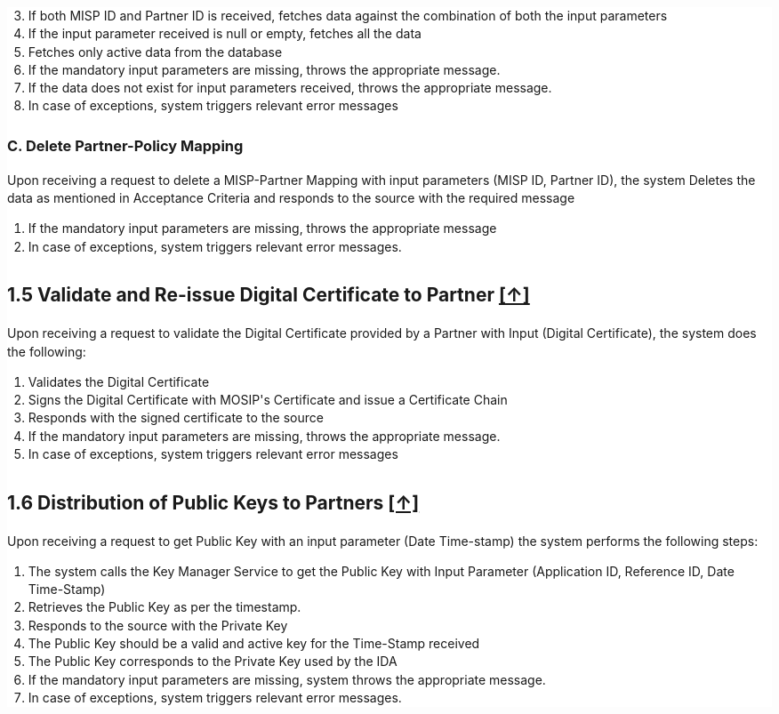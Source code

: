 3. If both MISP ID and Partner ID is received, fetches data against the combination of both the input parameters
4. If the input parameter received is null or empty, fetches all the data
5. Fetches only active data from the database
6. If the mandatory input parameters are missing, throws the appropriate message. 
7. If the data does not exist for input parameters received, throws the appropriate message. 
8. In case of exceptions, system triggers relevant error messages
### C. Delete Partner-Policy Mapping
Upon receiving a request to delete a MISP-Partner Mapping with input parameters (MISP ID, Partner ID), the system Deletes the data as mentioned in Acceptance Criteria and responds to the source with the required message
1. If the mandatory input parameters are missing, throws the appropriate message
2. In case of exceptions, system triggers relevant error messages.

## 1.5 Validate and Re-issue Digital Certificate to Partner [**[↑]**](#table-of-content)

Upon receiving a request to validate the Digital Certificate provided by a Partner with Input (Digital Certificate), the system does the following:
1. Validates the Digital Certificate
2. Signs the Digital Certificate with MOSIP's Certificate and issue a Certificate Chain
3. Responds with the signed certificate to the source
4. If the mandatory input parameters are missing, throws the appropriate message. 
5. In case of exceptions, system triggers relevant error messages

## 1.6 Distribution of Public Keys to Partners [**[↑]**](#table-of-content)

Upon receiving a request to get Public Key with an input parameter (Date Time-stamp) the system performs the following steps:
1. The system calls the Key Manager Service to get the Public Key with Input Parameter (Application ID, Reference ID, Date Time-Stamp)
2. Retrieves the Public Key as per the timestamp. 
3. Responds to the source with the Private Key
4. The Public Key should be a valid and active key for the Time-Stamp received
5. The Public Key corresponds to the Private Key used by the IDA
6. If the mandatory input parameters are missing, system throws the appropriate message. 
7. In case of exceptions, system triggers relevant error messages.

